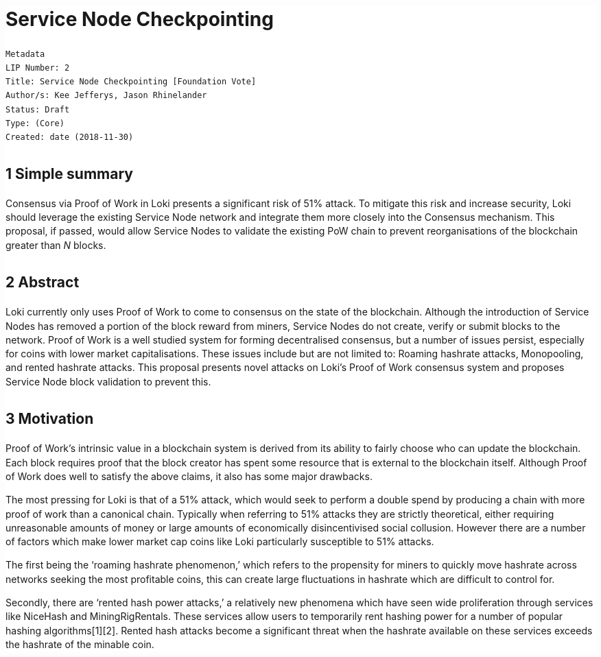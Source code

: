 # Service Node Checkpointing

```
Metadata 
LIP Number: 2 
Title: Service Node Checkpointing [Foundation Vote] 
Author/s: Kee Jefferys, Jason Rhinelander
Status: Draft
Type: (Core)
Created: date (2018-11-30) 
```

## 1 Simple summary 

Consensus via Proof of Work in Loki presents a significant risk of 51% attack. To mitigate this risk and increase security, Loki should leverage the existing Service Node network and integrate them more closely into the Consensus mechanism. This proposal, if passed, would allow Service Nodes to validate the existing PoW chain to prevent reorganisations of the blockchain greater than *N* blocks.


## 2 Abstract

Loki currently only uses Proof of Work to come to consensus on the state of the blockchain. Although the introduction of Service Nodes has removed a portion of the block reward from miners, Service Nodes do not create, verify or submit blocks to the network. Proof of Work is a well studied system for forming decentralised consensus, but a number of issues persist, especially for coins with lower market capitalisations. These issues include but are not limited to: Roaming hashrate attacks, Monopooling, and rented hashrate attacks. This proposal presents novel attacks on Loki’s Proof of Work consensus system and proposes Service Node block validation to prevent this.

## 3 Motivation

Proof of Work’s intrinsic value in a blockchain system is derived from its ability to fairly choose who can update the blockchain. Each block requires proof that the block creator has spent some resource that is external to the blockchain itself. Although Proof of Work does well to satisfy the above claims, it also has some major drawbacks.

The most pressing for Loki is that of a 51% attack, which would seek to perform a double spend by producing a chain with more proof of work than a canonical chain. Typically when referring to 51% attacks they are strictly theoretical, either requiring unreasonable amounts of money or large amounts of economically disincentivised social collusion. However there are a number of factors which make lower market cap coins like Loki particularly susceptible to 51% attacks. 

The first being the ‘roaming hashrate phenomenon,’ which refers to the propensity for miners to quickly move hashrate across networks seeking the most profitable coins, this can create large fluctuations in hashrate which are difficult to control for.

Secondly, there are ‘rented hash power attacks,’ a relatively new phenomena which have seen wide proliferation through services like NiceHash and MiningRigRentals. These services allow users to temporarily rent hashing power for a number of popular hashing algorithms[1][2]. Rented hash attacks become a significant threat when the hashrate available on these services exceeds the hashrate of the minable coin. 
